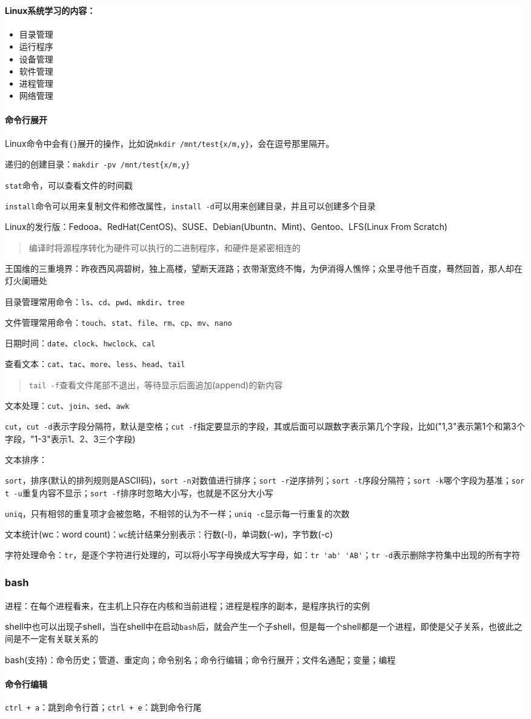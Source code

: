 #### Linux系统学习的内容：

- 目录管理
- 运行程序
- 设备管理
- 软件管理
- 进程管理
- 网络管理

#### 命令行展开

Linux命令中会有`{}`展开的操作，比如说`mkdir /mnt/test{x/m,y}`，会在逗号那里隔开。

递归的创建目录：`makdir -pv /mnt/test{x/m,y}`

`stat`命令，可以查看文件的时间戳

`install`命令可以用来复制文件和修改属性，`install -d`可以用来创建目录，并且可以创建多个目录

Linux的发行版：Fedooa、RedHat(CentOS)、SUSE、Debian(Ubuntn、Mint)、Gentoo、LFS(Linux From Scratch)

> 编译时将源程序转化为硬件可以执行的二进制程序，和硬件是紧密相连的

王国维的三重境界：昨夜西风凋碧树，独上高楼，望断天涯路；衣带渐宽终不悔，为伊消得人憔悴；众里寻他千百度，蓦然回首，那人却在灯火阑珊处

目录管理常用命令：`ls`、`cd`、`pwd`、`mkdir`、`tree`

文件管理常用命令：`touch`、`stat`、`file`、`rm`、`cp`、`mv`、`nano`

日期时间：`date`、`clock`、`hwclock`、`cal`

查看文本：`cat`、`tac`、`more`、`less`、`head`、`tail`

> `tail -f`查看文件尾部不退出，等待显示后面追加(append)的新内容

文本处理：`cut`、`join`、`sed`、`awk`

`cut`，`cut -d`表示字段分隔符，默认是空格；`cut -f`指定要显示的字段，其或后面可以跟数字表示第几个字段，比如("1,3"表示第1个和第3个字段，"1-3"表示1、2、3三个字段)

文本排序：

`sort`，排序(默认的排列规则是ASCII码)，`sort -n`对数值进行排序；`sort -r`逆序排列；`sort -t`序段分隔符；`sort -k`哪个字段为基准；`sort -u`重复内容不显示；`sort -f`排序时忽略大小写，也就是不区分大小写

`uniq`，只有相邻的重复项才会被忽略，不相邻的认为不一样；`uniq -c`显示每一行重复的次数

文本统计(wc：word count)：`wc`统计结果分别表示：行数(-l)，单词数(-w)，字节数(-c)

字符处理命令：`tr`，是逐个字符进行处理的，可以将小写字母换成大写字母，如：`tr 'ab' 'AB'`；`tr -d`表示删除字符集中出现的所有字符

### bash

进程：在每个进程看来，在主机上只存在内核和当前进程；进程是程序的副本，是程序执行的实例

shell中也可以出现子shell，当在shell中在启动`bash`后，就会产生一个子shell，但是每一个shell都是一个进程，即使是父子关系，也彼此之间是不一定有关联关系的

bash(支持)：命令历史；管道、重定向；命令别名；命令行编辑；命令行展开；文件名通配；变量；编程

#### 命令行编辑

`ctrl + a`：跳到命令行首；`ctrl + e`：跳到命令行尾
